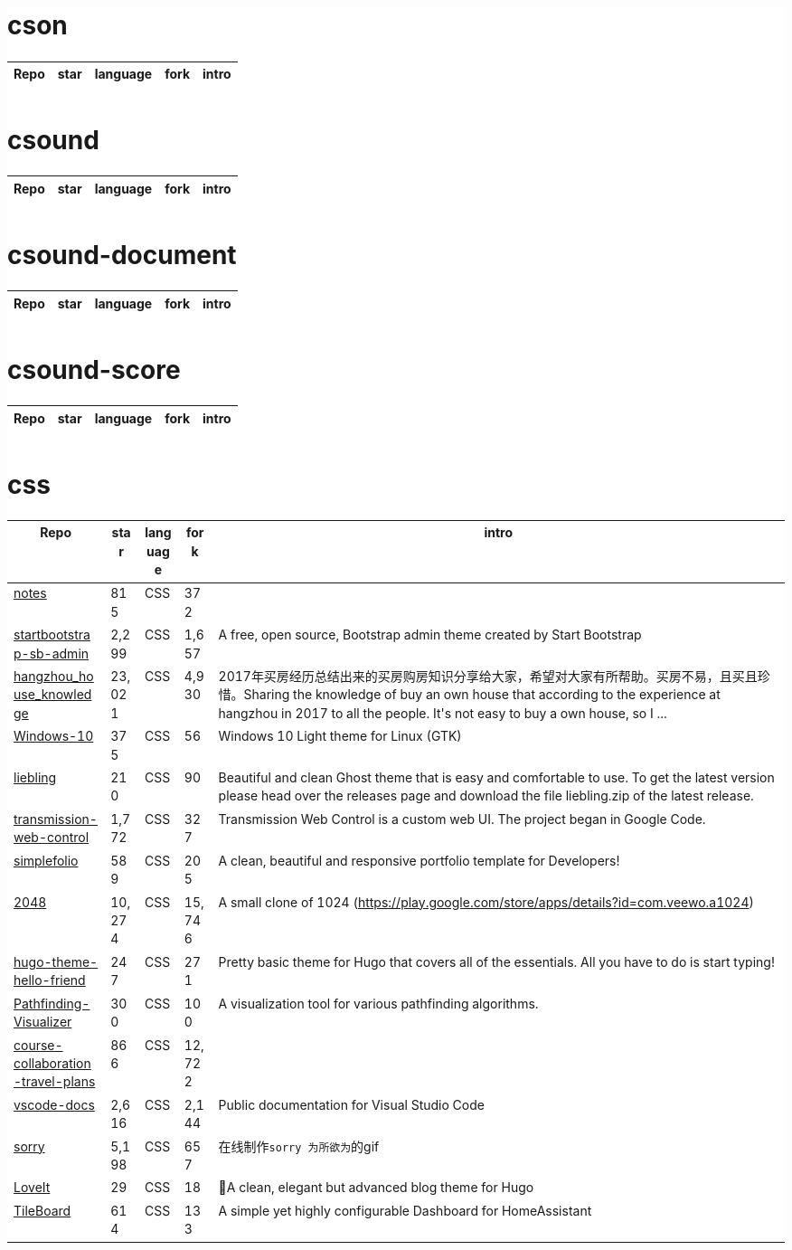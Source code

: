 
# cson

Repo|star|language|fork|intro
-|-|-|-|-



# csound

Repo|star|language|fork|intro
-|-|-|-|-



# csound-document

Repo|star|language|fork|intro
-|-|-|-|-



# csound-score

Repo|star|language|fork|intro
-|-|-|-|-



# css

Repo|star|language|fork|intro
-|-|-|-|-
[notes](https://github.com/hiromis/notes)|815|CSS|372|
[startbootstrap-sb-admin](https://github.com/BlackrockDigital/startbootstrap-sb-admin)|2,299|CSS|1,657|A free, open source, Bootstrap admin theme created by Start Bootstrap
[hangzhou_house_knowledge](https://github.com/houshanren/hangzhou_house_knowledge)|23,021|CSS|4,930|2017年买房经历总结出来的买房购房知识分享给大家，希望对大家有所帮助。买房不易，且买且珍惜。Sharing the knowledge of buy an own house that according to the experience at hangzhou in 2017 to all the people. It's not easy to buy a own house, so I ...
[Windows-10](https://github.com/B00merang-Project/Windows-10)|375|CSS|56|Windows 10 Light theme for Linux (GTK)
[liebling](https://github.com/eddiesigner/liebling)|210|CSS|90|Beautiful and clean Ghost theme that is easy and comfortable to use. To get the latest version please head over the releases page and download the file liebling.zip of the latest release.
[transmission-web-control](https://github.com/ronggang/transmission-web-control)|1,772|CSS|327|Transmission Web Control is a custom web UI. The project began in Google Code.
[simplefolio](https://github.com/cobidev/simplefolio)|589|CSS|205|A clean, beautiful and responsive portfolio template for Developers!
[2048](https://github.com/gabrielecirulli/2048)|10,274|CSS|15,746|A small clone of 1024 (https://play.google.com/store/apps/details?id=com.veewo.a1024)
[hugo-theme-hello-friend](https://github.com/panr/hugo-theme-hello-friend)|247|CSS|271|Pretty basic theme for Hugo that covers all of the essentials. All you have to do is start typing!
[Pathfinding-Visualizer](https://github.com/clementmihailescu/Pathfinding-Visualizer)|300|CSS|100|A visualization tool for various pathfinding algorithms.
[course-collaboration-travel-plans](https://github.com/udacity/course-collaboration-travel-plans)|866|CSS|12,722|
[vscode-docs](https://github.com/microsoft/vscode-docs)|2,616|CSS|2,144|Public documentation for Visual Studio Code
[sorry](https://github.com/xtyxtyx/sorry)|5,198|CSS|657|在线制作`sorry 为所欲为`的gif
[LoveIt](https://github.com/dillonzq/LoveIt)|29|CSS|18|🚀A clean, elegant but advanced blog theme for Hugo
[TileBoard](https://github.com/resoai/TileBoard)|614|CSS|133|A simple yet highly configurable Dashboard for HomeAssistant